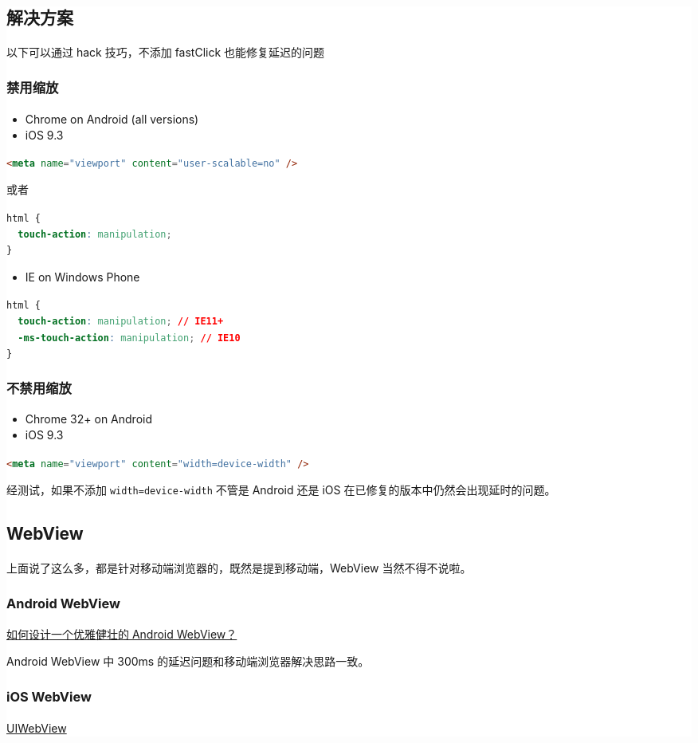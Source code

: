## 解决方案

以下可以通过 hack 技巧，不添加 fastClick 也能修复延迟的问题

### 禁用缩放

- Chrome on Android (all versions)
- iOS 9.3

```html
<meta name="viewport" content="user-scalable=no" />
```

或者

```css
html {
  touch-action: manipulation;
}
```

- IE on Windows Phone

```css
html {
  touch-action: manipulation; // IE11+
  -ms-touch-action: manipulation; // IE10
}
```

### 不禁用缩放

- Chrome 32+ on Android
- iOS 9.3

```html
<meta name="viewport" content="width=device-width" />
```

经测试，如果不添加 `width=device-width` 不管是 Android 还是 iOS 在已修复的版本中仍然会出现延时的问题。

## WebView

上面说了这么多，都是针对移动端浏览器的，既然是提到移动端，WebView 当然不得不说啦。

### Android WebView

[如何设计一个优雅健壮的 Android WebView？](https://link.zhihu.com/?target=https%3A//juejin.im/post/5a94f9d15188257a63113a74)

Android WebView 中 300ms 的延迟问题和移动端浏览器解决思路一致。

### iOS WebView

[UIWebView](https://link.zhihu.com/?target=https%3A//developer.apple.com/documentation/uikit/uiwebview)
